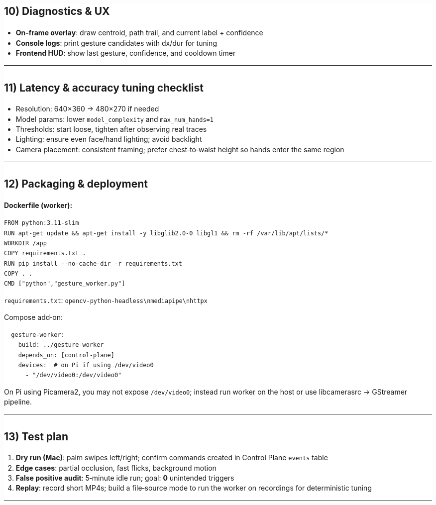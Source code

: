 
## 10) Diagnostics & UX

- **On‑frame overlay**: draw centroid, path trail, and current label + confidence
- **Console logs**: print gesture candidates with dx/dur for tuning
- **Frontend HUD**: show last gesture, confidence, and cooldown timer

---

## 11) Latency & accuracy tuning checklist

- Resolution: 640×360 → 480×270 if needed
- Model params: lower `model_complexity` and `max_num_hands=1`
- Thresholds: start loose, tighten after observing real traces
- Lighting: ensure even face/hand lighting; avoid backlight
- Camera placement: consistent framing; prefer chest‑to‑waist height so hands enter the same region

---

## 12) Packaging & deployment

**Dockerfile (worker):**
```
FROM python:3.11-slim
RUN apt-get update && apt-get install -y libglib2.0-0 libgl1 && rm -rf /var/lib/apt/lists/*
WORKDIR /app
COPY requirements.txt .
RUN pip install --no-cache-dir -r requirements.txt
COPY . .
CMD ["python","gesture_worker.py"]
```
`requirements.txt`: `opencv-python-headless\nmediapipe\nhttpx`

Compose add‑on:
```
  gesture-worker:
    build: ../gesture-worker
    depends_on: [control-plane]
    devices:  # on Pi if using /dev/video0
      - "/dev/video0:/dev/video0"
```

On Pi using Picamera2, you may not expose `/dev/video0`; instead run worker on the host or use libcamerasrc → GStreamer pipeline.

---

## 13) Test plan

1) **Dry run (Mac)**: palm swipes left/right; confirm commands created in Control Plane `events` table
2) **Edge cases**: partial occlusion, fast flicks, background motion
3) **False positive audit**: 5‑minute idle run; goal: **0** unintended triggers
4) **Replay**: record short MP4s; build a file‑source mode to run the worker on recordings for deterministic tuning

---